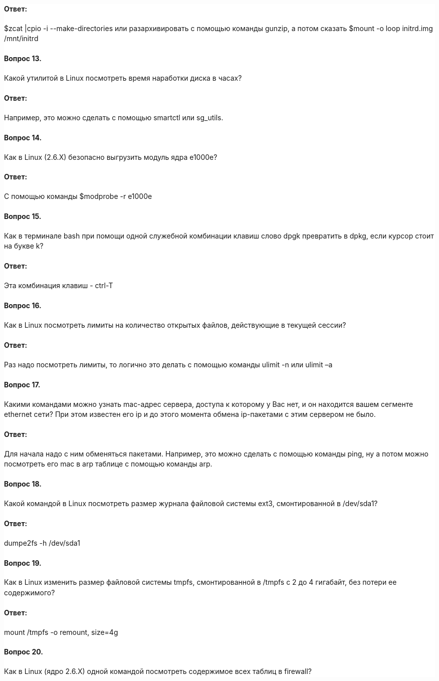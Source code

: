 #### Ответ:  
$zcat |cpio -i --make-directories или разархивировать с помощью команды gunzip, а потом  сказать $mount -o loop initrd.img /mnt/initrd

#### Вопрос 13. 
Какой утилитой в Linux посмотреть время наработки диска в часах?

#### Ответ:  
Например, это можно сделать с помощью smartctl или sg_utils.

#### Вопрос 14. 
Как в Linux (2.6.X) безопасно выгрузить модуль ядра e1000e?

#### Ответ:  
С помощью команды $modprobe -r e1000e 

#### Вопрос 15. 
Как в терминале bash при помощи одной служебной комбинации клавиш слово dpgk превратить в dpkg, если курсор стоит на букве k?

#### Ответ:  
Эта комбинация клавиш -  ctrl-T

#### Вопрос 16. 
Как в Linux посмотреть лимиты на количество открытых файлов, действующие в текущей сессии?

#### Ответ:  
Раз надо посмотреть лимиты, то  логично это делать с помощью команды ulimit -n или ulimit –a

#### Вопрос 17. 
Какими командами можно узнать mac-адрес сервера, доступа к которому у Вас нет, и он находится вашем сегменте ethernet сети? При этом известен его ip и до этого момента обмена ip-пакетами с этим сервером не было.

#### Ответ:   
Для начала надо с ним обменяться пакетами. Например, это можно сделать с помощью команды ping, ну а потом можно посмотреть его mac  в arp таблице с помощью команды arp. 

#### Вопрос 18. 
Какой командой в Linux посмотреть размер журнала файловой системы ext3, смонтированной в /dev/sda1?

#### Ответ:  
dumpe2fs -h /dev/sda1 

#### Вопрос 19. 
Как в Linux изменить размер файловой системы tmpfs, смонтированной в /tmpfs с 2 до 4 гигабайт, без потери ее содержимого?

#### Ответ:  
mount /tmpfs -o remount, size=4g

#### Вопрос 20. 
Как в Linux (ядро 2.6.X) одной командой посмотреть содержимое всех таблиц в firewall?
